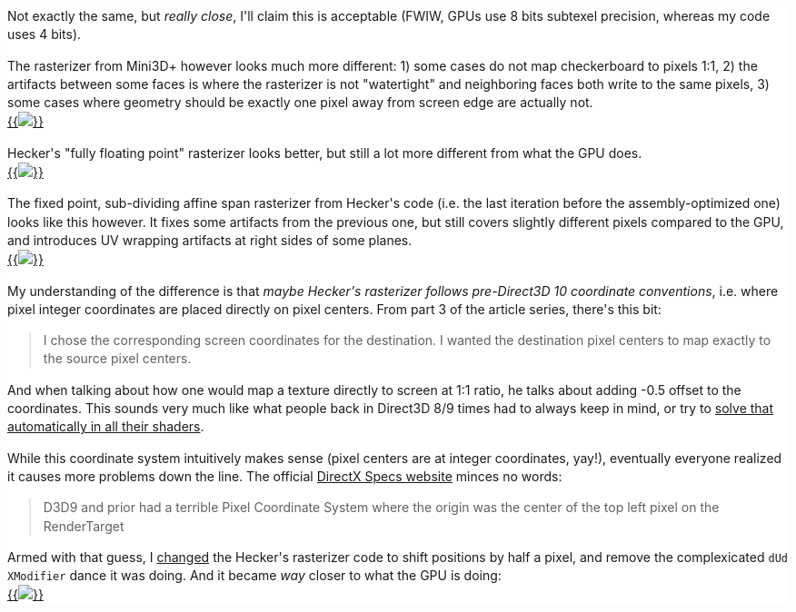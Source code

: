 Not exactly the same, but *really close*, I'll claim this is acceptable (FWIW, GPUs use 8 bits subtexel precision,
whereas my code uses 4 bits).

The rasterizer from Mini3D+ however looks much more different: 1) some cases do not map checkerboard to pixels 1:1,
2) the artifacts between some faces is where the rasterizer is not "watertight" and neighboring faces both
write to the same pixels, 3) some cases where geometry should be exactly one pixel away from screen edge are actually not. <br/>
[{{<img src="/blog/2025/02/09/Surface-Stable-Fractal-Dither-on-Playdate/08-dbg-mini3d.png" width="360px">}}](/blog/2025/02/09/Surface-Stable-Fractal-Dither-on-Playdate/08-dbg-mini3d.png)

Hecker's "fully floating point" rasterizer looks better, but still a lot more different from what the GPU does.<br/>
[{{<img src="/blog/2025/02/09/Surface-Stable-Fractal-Dither-on-Playdate/08-dbg-hecker_flfldiv.png" width="360px">}}](/blog/2025/02/09/Surface-Stable-Fractal-Dither-on-Playdate/08-dbg-hecker_flfldiv.png)

The fixed point, sub-dividing affine span rasterizer from Hecker's code (i.e. the last iteration before the assembly-optimized
one) looks like this however. It fixes some artifacts from the previous one, but still covers slightly different pixels
compared to the GPU, and introduces UV wrapping artifacts at right sides of some planes. <br/>
[{{<img src="/blog/2025/02/09/Surface-Stable-Fractal-Dither-on-Playdate/08-dbg-hecker_fxflsub.png" width="360px">}}](/blog/2025/02/09/Surface-Stable-Fractal-Dither-on-Playdate/08-dbg-hecker_fxflsub.png)

My understanding of the difference is that *maybe Hecker's rasterizer follows pre-Direct3D 10 coordinate conventions*,
i.e. where pixel integer coordinates are placed directly on pixel centers. From part 3 of the article series, there's
this bit:

> I chose the corresponding screen coordinates for the destination. I wanted the destination pixel centers to map
> exactly to the source pixel centers.

And when talking about how one would map a texture directly to screen at 1:1 ratio, he talks about adding -0.5 offset
to the coordinates. This sounds very much like what people back in Direct3D 8/9 times had to always keep in mind,
or try to [solve that automatically in all their shaders](/blog/2016/04/08/solving-dx9-half-pixel-offset/).

While this coordinate system intuitively makes sense (pixel centers are at integer coordinates, yay!),
eventually everyone realized it causes more problems down the line. The official
[DirectX Specs website](https://microsoft.github.io/DirectX-Specs/d3d/archive/D3D11_3_FunctionalSpec.htm#3.3.1%20Pixel%20Coordinate%20System) minces no words:

> D3D9 and prior had a terrible Pixel Coordinate System where the origin was the center of the top left pixel on the RenderTarget

Armed with that guess, I [changed](https://github.com/aras-p/playdate-dither3d/commit/b691214bbd70)
the Hecker's rasterizer code to shift positions by half a pixel, and remove the complexicated `dUdXModifier` dance
it was doing. And it became *way* closer to what the GPU is doing:<br/>
[{{<img src="/blog/2025/02/09/Surface-Stable-Fractal-Dither-on-Playdate/08-dbg-hecker_fxflsub_fix.png" width="360px">}}](/blog/2025/02/09/Surface-Stable-Fractal-Dither-on-Playdate/08-dbg-hecker_fxflsub_fix.png)
